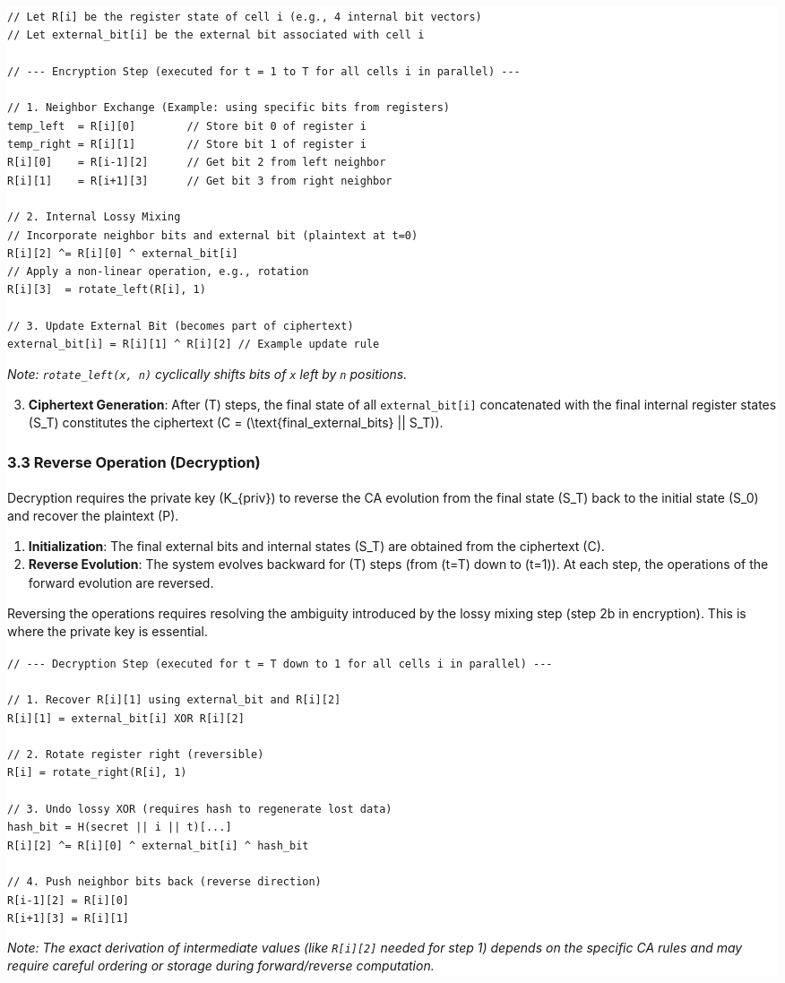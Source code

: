```pseudocode
// Let R[i] be the register state of cell i (e.g., 4 internal bit vectors)
// Let external_bit[i] be the external bit associated with cell i

// --- Encryption Step (executed for t = 1 to T for all cells i in parallel) ---

// 1. Neighbor Exchange (Example: using specific bits from registers)
temp_left  = R[i][0]        // Store bit 0 of register i
temp_right = R[i][1]        // Store bit 1 of register i
R[i][0]    = R[i-1][2]      // Get bit 2 from left neighbor
R[i][1]    = R[i+1][3]      // Get bit 3 from right neighbor

// 2. Internal Lossy Mixing
// Incorporate neighbor bits and external bit (plaintext at t=0)
R[i][2] ^= R[i][0] ^ external_bit[i]
// Apply a non-linear operation, e.g., rotation
R[i][3]  = rotate_left(R[i], 1)

// 3. Update External Bit (becomes part of ciphertext)
external_bit[i] = R[i][1] ^ R[i][2] // Example update rule
```
*Note: `rotate_left(x, n)` cyclically shifts bits of `x` left by `n` positions.*

3.  **Ciphertext Generation**: After \(T\) steps, the final state of all `external_bit[i]` concatenated with the final internal register states \(S_T\) constitutes the ciphertext \(C = (\text{final\_external\_bits} || S_T)\).

### 3.3 Reverse Operation (Decryption)

Decryption requires the private key \(K_{priv}\) to reverse the CA evolution from the final state \(S_T\) back to the initial state \(S_0\) and recover the plaintext \(P\).

1.  **Initialization**: The final external bits and internal states \(S_T\) are obtained from the ciphertext \(C\).
2.  **Reverse Evolution**: The system evolves backward for \(T\) steps (from \(t=T\) down to \(t=1\)). At each step, the operations of the forward evolution are reversed.

Reversing the operations requires resolving the ambiguity introduced by the lossy mixing step (step 2b in encryption). This is where the private key is essential.

```pseudocode
// --- Decryption Step (executed for t = T down to 1 for all cells i in parallel) ---

// 1. Recover R[i][1] using external_bit and R[i][2]
R[i][1] = external_bit[i] XOR R[i][2]

// 2. Rotate register right (reversible)
R[i] = rotate_right(R[i], 1)

// 3. Undo lossy XOR (requires hash to regenerate lost data)
hash_bit = H(secret || i || t)[...]
R[i][2] ^= R[i][0] ^ external_bit[i] ^ hash_bit

// 4. Push neighbor bits back (reverse direction)
R[i-1][2] = R[i][0]
R[i+1][3] = R[i][1]
```
*Note: The exact derivation of intermediate values (like `R[i][2]` needed for step 1) depends on the specific CA rules and may require careful ordering or storage during forward/reverse computation.*
